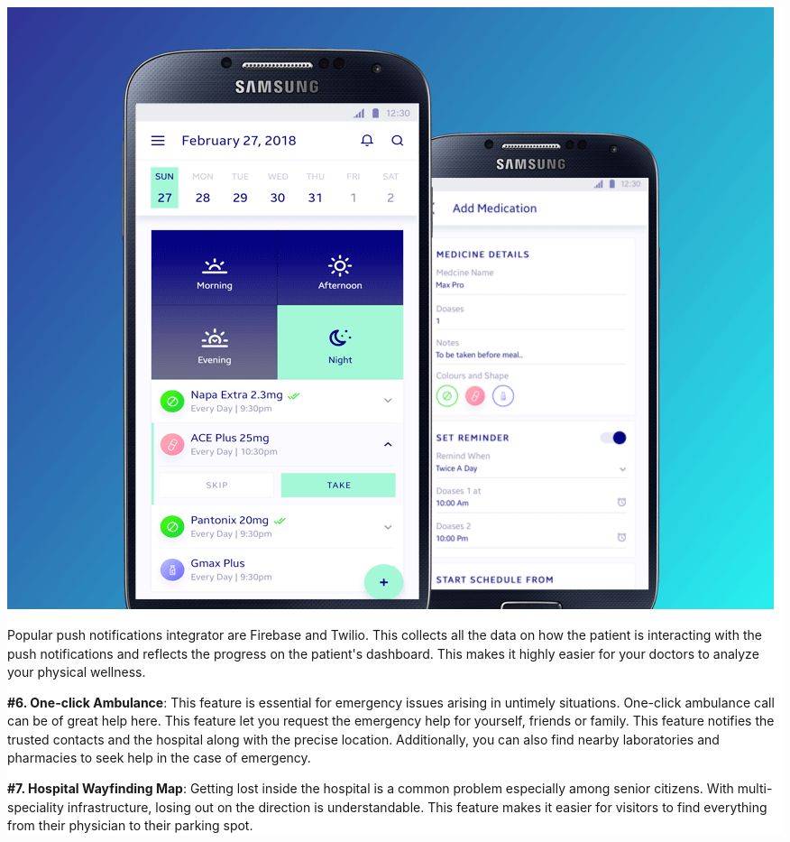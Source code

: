 ![image info](/img/mobility/2/1-1.png)

Popular push notifications integrator are Firebase and Twilio. This collects all the data on how the patient is interacting with the push notifications and reflects the progress on the patient's dashboard. This makes it highly easier for your doctors to analyze your physical wellness.

**#6. One-click Ambulance**: This feature is essential for emergency issues arising in untimely situations. One-click ambulance call can be of great help here. This feature let you request the emergency help for yourself, friends or family.
This feature notifies the trusted contacts and the hospital along with the precise location. Additionally, you can also find nearby laboratories and pharmacies to seek help in the case of emergency.

**#7. Hospital Wayfinding Map**: Getting lost inside the hospital is a common problem especially among senior citizens. With multi-speciality infrastructure, losing out on the direction is understandable. This feature makes it easier for visitors to find everything from their physician to their parking spot.
